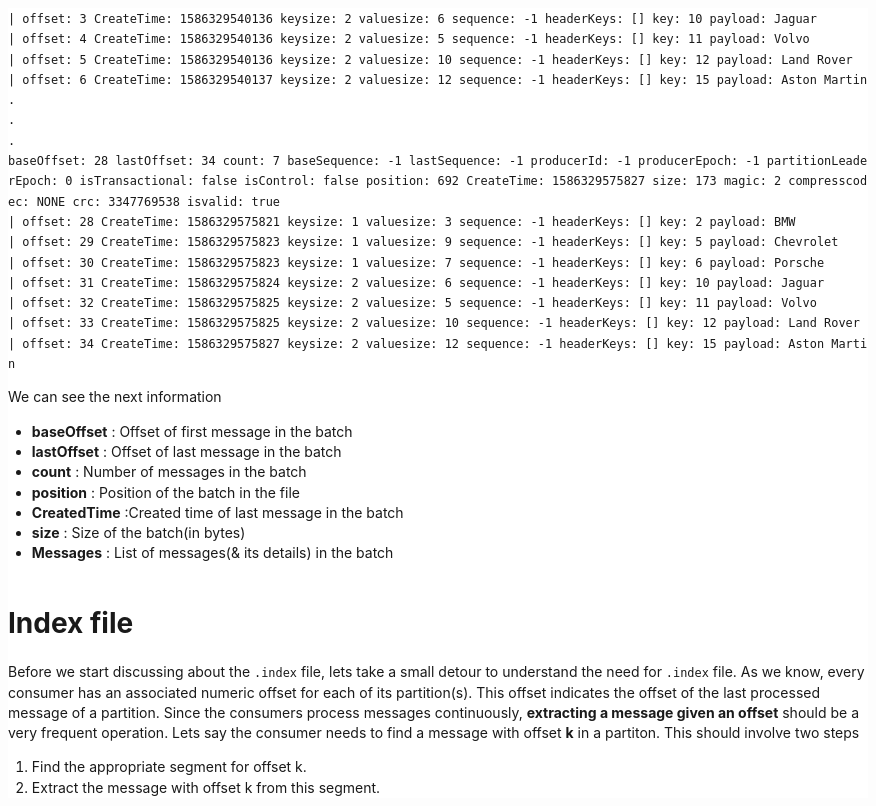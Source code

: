```
| offset: 3 CreateTime: 1586329540136 keysize: 2 valuesize: 6 sequence: -1 headerKeys: [] key: 10 payload: Jaguar
| offset: 4 CreateTime: 1586329540136 keysize: 2 valuesize: 5 sequence: -1 headerKeys: [] key: 11 payload: Volvo
| offset: 5 CreateTime: 1586329540136 keysize: 2 valuesize: 10 sequence: -1 headerKeys: [] key: 12 payload: Land Rover
| offset: 6 CreateTime: 1586329540137 keysize: 2 valuesize: 12 sequence: -1 headerKeys: [] key: 15 payload: Aston Martin
.
.
.
baseOffset: 28 lastOffset: 34 count: 7 baseSequence: -1 lastSequence: -1 producerId: -1 producerEpoch: -1 partitionLeaderEpoch: 0 isTransactional: false isControl: false position: 692 CreateTime: 1586329575827 size: 173 magic: 2 compresscodec: NONE crc: 3347769538 isvalid: true
| offset: 28 CreateTime: 1586329575821 keysize: 1 valuesize: 3 sequence: -1 headerKeys: [] key: 2 payload: BMW
| offset: 29 CreateTime: 1586329575823 keysize: 1 valuesize: 9 sequence: -1 headerKeys: [] key: 5 payload: Chevrolet
| offset: 30 CreateTime: 1586329575823 keysize: 1 valuesize: 7 sequence: -1 headerKeys: [] key: 6 payload: Porsche
| offset: 31 CreateTime: 1586329575824 keysize: 2 valuesize: 6 sequence: -1 headerKeys: [] key: 10 payload: Jaguar
| offset: 32 CreateTime: 1586329575825 keysize: 2 valuesize: 5 sequence: -1 headerKeys: [] key: 11 payload: Volvo
| offset: 33 CreateTime: 1586329575825 keysize: 2 valuesize: 10 sequence: -1 headerKeys: [] key: 12 payload: Land Rover
| offset: 34 CreateTime: 1586329575827 keysize: 2 valuesize: 12 sequence: -1 headerKeys: [] key: 15 payload: Aston Martin

```
We can see the next information
- **baseOffset** : Offset of first message in the batch
- **lastOffset** : Offset of last message in the batch
- **count** : Number of messages in the batch
- **position** : Position of the batch in the file
- **CreatedTime** :Created time of last message in the batch
- **size** : Size of the batch(in bytes)
- **Messages** : List of messages(& its details) in the batch

# Index file

Before we start discussing about the `.index` file, lets take a small detour to understand the need for `.index` file. As we know, every consumer has an associated numeric offset for each of its partition(s). This offset indicates the offset of the last processed message of a partition. Since the consumers process messages continuously, **extracting a message given an offset** should be a very frequent operation. Lets say the consumer needs to find a message with offset **k** in a partiton. This should involve two steps
1. Find the appropriate segment for offset k.
2. Extract the message with offset k from this segment.
